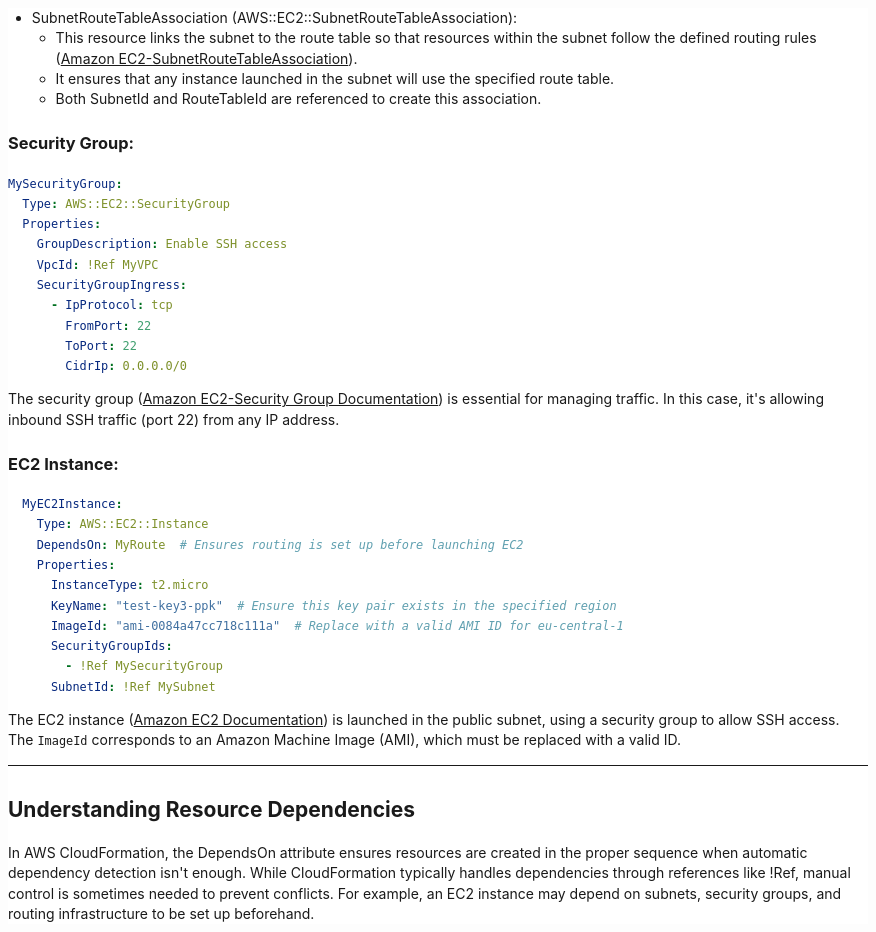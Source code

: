 - SubnetRouteTableAssociation (AWS::EC2::SubnetRouteTableAssociation):
  - This resource links the subnet to the route table so that resources within the subnet follow the defined routing rules ([Amazon EC2-SubnetRouteTableAssociation](https://docs.aws.amazon.com/AWSCloudFormation/latest/UserGuide/aws-resource-ec2-subnetroutetableassociation.html)). 
  - It ensures that any instance launched in the subnet will use the specified route table.
  - Both SubnetId and RouteTableId are referenced to create this association.
  
### Security Group:
```yaml
MySecurityGroup:
  Type: AWS::EC2::SecurityGroup
  Properties:
    GroupDescription: Enable SSH access
    VpcId: !Ref MyVPC
    SecurityGroupIngress:
      - IpProtocol: tcp
        FromPort: 22
        ToPort: 22
        CidrIp: 0.0.0.0/0
```
The security group ([Amazon EC2-Security Group Documentation](https://docs.aws.amazon.com/AWSCloudFormation/latest/UserGuide/aws-resource-ec2-securitygroup.html)) is essential for managing traffic. In this case, it's allowing inbound SSH traffic (port 22) from any IP address.


### EC2 Instance:
```yaml
  MyEC2Instance:
    Type: AWS::EC2::Instance
    DependsOn: MyRoute  # Ensures routing is set up before launching EC2
    Properties:
      InstanceType: t2.micro
      KeyName: "test-key3-ppk"  # Ensure this key pair exists in the specified region
      ImageId: "ami-0084a47cc718c111a"  # Replace with a valid AMI ID for eu-central-1
      SecurityGroupIds:
        - !Ref MySecurityGroup
      SubnetId: !Ref MySubnet
```
The EC2 instance ([Amazon EC2 Documentation](https://docs.aws.amazon.com/AWSCloudFormation/latest/UserGuide/AWS_EC2.html)) is launched in the public subnet, using a security group to allow SSH access. The `ImageId` corresponds to an Amazon Machine Image (AMI), which must be replaced with a valid ID.

---

## Understanding Resource Dependencies

In AWS CloudFormation, the DependsOn attribute ensures resources are created in the proper sequence when automatic dependency detection isn't enough. While CloudFormation typically handles dependencies through references like !Ref, manual control is sometimes needed to prevent conflicts. For example, an EC2 instance may depend on subnets, security groups, and routing infrastructure to be set up beforehand.
